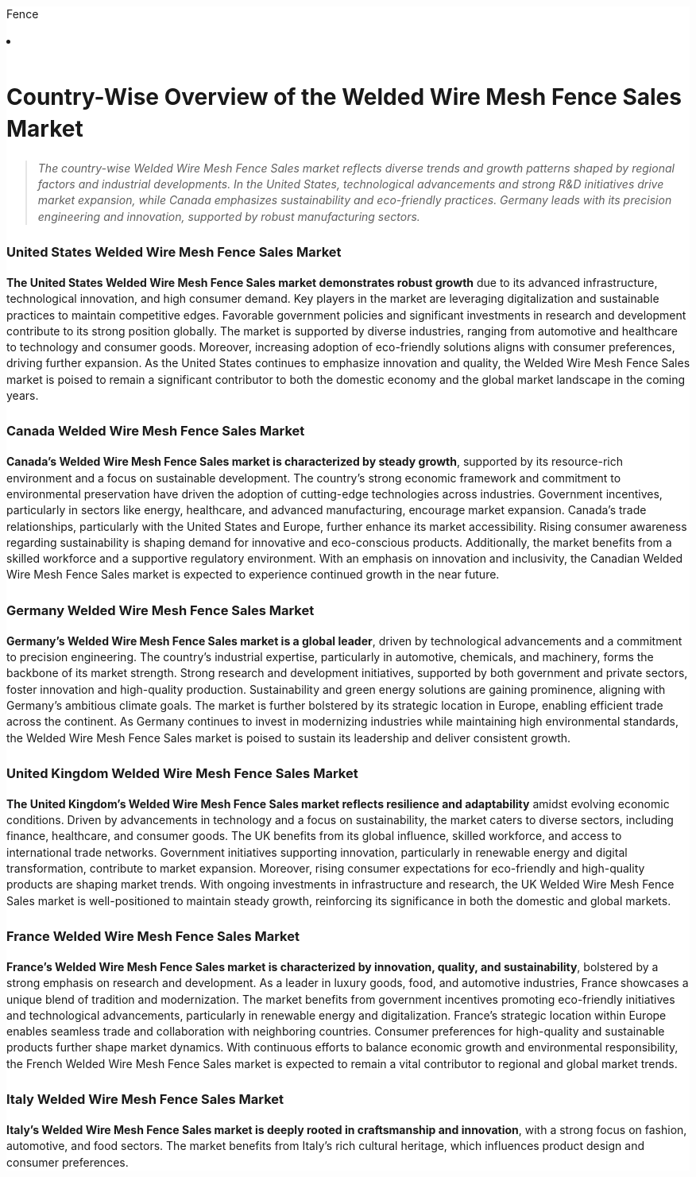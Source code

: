 Fence</li><li></li></ul><h1><span class="">Country-Wise Overview of the Welded Wire Mesh Fence Sales Market<br /></span></h1><blockquote><p><em><span class="">The country-wise Welded Wire Mesh Fence Sales market reflects diverse trends and growth patterns shaped by regional factors and industrial developments. In the United States, technological advancements and strong R&amp;D initiatives drive market expansion, while Canada emphasizes sustainability and eco-friendly practices. Germany leads with its precision engineering and innovation, supported by robust manufacturing sectors.</span></em></p></blockquote><h3><strong>United States Welded Wire Mesh Fence Sales Market</strong></h3><p><strong>The United States Welded Wire Mesh Fence Sales market demonstrates robust growth</strong> due to its advanced infrastructure, technological innovation, and high consumer demand. Key players in the market are leveraging digitalization and sustainable practices to maintain competitive edges. Favorable government policies and significant investments in research and development contribute to its strong position globally. The market is supported by diverse industries, ranging from automotive and healthcare to technology and consumer goods. Moreover, increasing adoption of eco-friendly solutions aligns with consumer preferences, driving further expansion. As the United States continues to emphasize innovation and quality, the Welded Wire Mesh Fence Sales market is poised to remain a significant contributor to both the domestic economy and the global market landscape in the coming years.</p><h3><strong>Canada Welded Wire Mesh Fence Sales Market</strong></h3><p><strong>Canada&rsquo;s Welded Wire Mesh Fence Sales market is characterized by steady growth</strong>, supported by its resource-rich environment and a focus on sustainable development. The country&rsquo;s strong economic framework and commitment to environmental preservation have driven the adoption of cutting-edge technologies across industries. Government incentives, particularly in sectors like energy, healthcare, and advanced manufacturing, encourage market expansion. Canada&rsquo;s trade relationships, particularly with the United States and Europe, further enhance its market accessibility. Rising consumer awareness regarding sustainability is shaping demand for innovative and eco-conscious products. Additionally, the market benefits from a skilled workforce and a supportive regulatory environment. With an emphasis on innovation and inclusivity, the Canadian Welded Wire Mesh Fence Sales market is expected to experience continued growth in the near future.</p><h3><strong>Germany Welded Wire Mesh Fence Sales Market</strong></h3><p><strong>Germany&rsquo;s Welded Wire Mesh Fence Sales market is a global leader</strong>, driven by technological advancements and a commitment to precision engineering. The country&rsquo;s industrial expertise, particularly in automotive, chemicals, and machinery, forms the backbone of its market strength. Strong research and development initiatives, supported by both government and private sectors, foster innovation and high-quality production. Sustainability and green energy solutions are gaining prominence, aligning with Germany&rsquo;s ambitious climate goals. The market is further bolstered by its strategic location in Europe, enabling efficient trade across the continent. As Germany continues to invest in modernizing industries while maintaining high environmental standards, the Welded Wire Mesh Fence Sales market is poised to sustain its leadership and deliver consistent growth.</p><h3><strong>United Kingdom Welded Wire Mesh Fence Sales Market</strong></h3><p><strong>The United Kingdom&rsquo;s Welded Wire Mesh Fence Sales market reflects resilience and adaptability</strong> amidst evolving economic conditions. Driven by advancements in technology and a focus on sustainability, the market caters to diverse sectors, including finance, healthcare, and consumer goods. The UK benefits from its global influence, skilled workforce, and access to international trade networks. Government initiatives supporting innovation, particularly in renewable energy and digital transformation, contribute to market expansion. Moreover, rising consumer expectations for eco-friendly and high-quality products are shaping market trends. With ongoing investments in infrastructure and research, the UK Welded Wire Mesh Fence Sales market is well-positioned to maintain steady growth, reinforcing its significance in both the domestic and global markets.</p><h3><strong>France Welded Wire Mesh Fence Sales Market</strong></h3><p><strong>France&rsquo;s Welded Wire Mesh Fence Sales market is characterized by innovation, quality, and sustainability</strong>, bolstered by a strong emphasis on research and development. As a leader in luxury goods, food, and automotive industries, France showcases a unique blend of tradition and modernization. The market benefits from government incentives promoting eco-friendly initiatives and technological advancements, particularly in renewable energy and digitalization. France&rsquo;s strategic location within Europe enables seamless trade and collaboration with neighboring countries. Consumer preferences for high-quality and sustainable products further shape market dynamics. With continuous efforts to balance economic growth and environmental responsibility, the French Welded Wire Mesh Fence Sales market is expected to remain a vital contributor to regional and global market trends.</p><h3><strong>Italy Welded Wire Mesh Fence Sales Market</strong></h3><p><strong>Italy&rsquo;s Welded Wire Mesh Fence Sales market is deeply rooted in craftsmanship and innovation</strong>, with a strong focus on fashion, automotive, and food sectors. The market benefits from Italy&rsquo;s rich cultural heritage, which influences product design and consumer preferences.